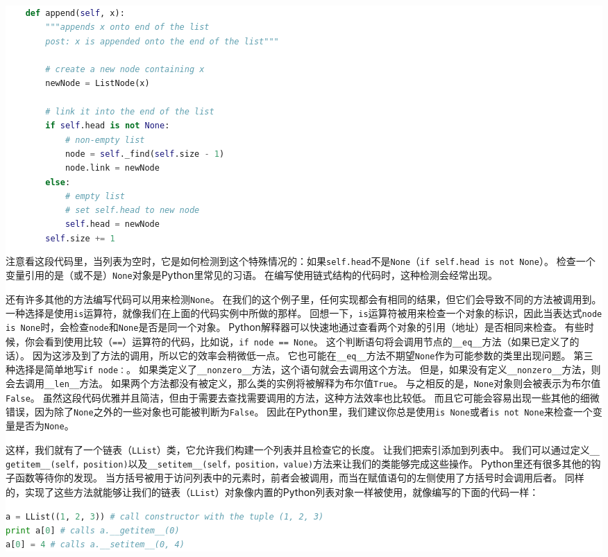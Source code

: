 ```Python
    def append(self, x):
        """appends x onto end of the list
        post: x is appended onto the end of the list"""

        # create a new node containing x
        newNode = ListNode(x)

        # link it into the end of the list
        if self.head is not None:
            # non-empty list
            node = self._find(self.size - 1)
            node.link = newNode
        else:
            # empty list
            # set self.head to new node
            self.head = newNode
        self.size += 1
```

注意看这段代码里，当列表为空时，它是如何检测到这个特殊情况的：如果`self.head`不是`None`（`if self.head is not None`）。
检查一个变量引用的是（或不是）`None`对象是Python里常见的习语。
在编写使用链式结构的代码时，这种检测会经常出现。

还有许多其他的方法编写代码可以用来检测`None`。
在我们的这个例子里，任何实现都会有相同的结果，但它们会导致不同的方法被调用到。
一种选择是使用`is`运算符，就像我们在上面的代码实例中所做的那样。
回想一下，`is`运算符被用来检查一个对象的标识，因此当表达式`node is None`时，会检查`node`和`None`是否是同一个对象。
Python解释器可以快速地通过查看两个对象的引用（地址）是否相同来检查。
有些时候，你会看到使用比较（`==`）运算符的代码，比如说，`if node == None`。
这个判断语句将会调用节点的`__eq__`方法（如果已定义了的话）。
因为这涉及到了方法的调用，所以它的效率会稍微低一点。
它也可能在`__eq__`方法不期望`None`作为可能参数的类里出现问题。
第三种选择是简单地写`if node：`。
如果类定义了`__nonzero__`方法，这个语句就会去调用这个方法。
但是，如果没有定义`__nonzero__`方法，则会去调用`__len__`方法。
如果两个方法都没有被定义，那么类的实例将被解释为布尔值`True`。
与之相反的是，`None`对象则会被表示为布尔值`False`。
虽然这段代码优雅并且简洁，但由于需要去查找需要调用的方法，这种方法效率也比较低。
而且它可能会容易出现一些其他的细微错误，因为除了`None`之外的一些对象也可能被判断为`False`。
因此在Python里，我们建议你总是使用`is None`或者`is not None`来检查一个变量是否为`None`。

这样，我们就有了一个链表（`LList`）类，它允许我们构建一个列表并且检查它的长度。
让我们把索引添加到列表中。
我们可以通过定义`__getitem__(self，position)`以及`__setitem__(self，position，value)`方法来让我们的类能够完成这些操作。
Python里还有很多其他的钩子函数等待你的发现。
当方括号被用于访问列表中的元素时，前者会被调用，而当在赋值语句的左侧使用了方括号时会调用后者。
同样的，实现了这些方法就能够让我们的链表（`LList`）对象像内置的Python列表对象一样被使用，就像编写的下面的代码一样：

```Python
a = LList((1, 2, 3)) # call constructor with the tuple (1, 2, 3)
print a[0] # calls a.__getitem__(0)
a[0] = 4 # calls a.__setitem__(0, 4)
```
